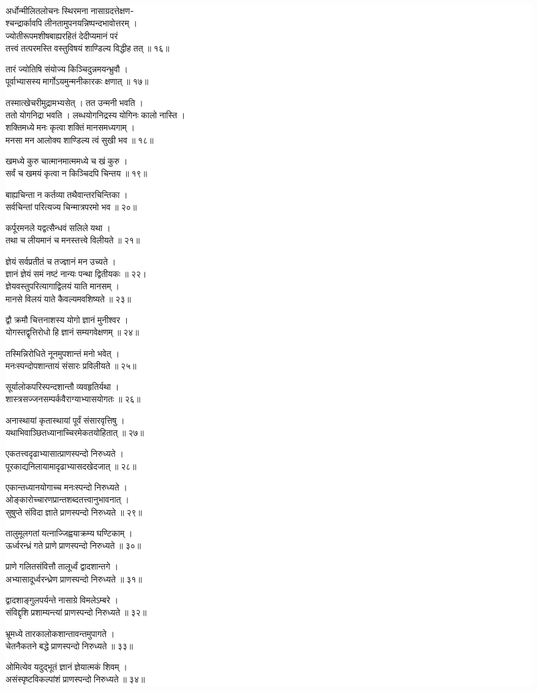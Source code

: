 अर्धोन्मीलितलोचनः स्थिरमना नासाग्रदत्तेक्षण-  
     श्चन्द्रार्कावपि लीनतामुपनयन्निष्पन्दभावोत्तरम् ।  
ज्योतीरूपमशीषबाह्यरहितं देदीप्यमानं परं  
     तत्त्वं तत्परमस्ति वस्तुविषयं शाण्डिल्य विद्धीह तत् ॥ १६॥  
  
तारं ज्योतिषि संयोज्य किञ्चिदुन्नमयन्भ्रुवौ ।  
पूर्वाभ्यासस्य मार्गोऽयमुन्मनीकारकः क्षणात् ॥ १७॥  
  
तस्मात्खेचरीमुद्रामभ्यसेत् । तत उन्मनी भवति ।  
ततो योगनिद्रा भवति । लब्धयोगनिद्रस्य योगिनः कालो नास्ति ।  
शक्तिमध्ये मनः कृत्वा शक्तिं मानसमध्यगाम् ।  
मनसा मन आलोक्य शाण्डिल्य त्वं सुखी भव ॥ १८॥  
  
खमध्ये कुरु चात्मानमात्ममध्ये च खं कुरु ।  
सर्वं च खमयं कृत्वा न किञ्चिदपि चिन्तय ॥ १९॥  
  
बाह्यचिन्ता न कर्तव्या तथैवान्तरचिन्तिका ।  
सर्वचिन्तां परित्यज्य चिन्मात्रपरमो भव ॥ २०॥  
  
कर्पूरमनले यद्वत्सैन्धवं सलिले यथा ।  
तथा च लीयमानं च मनस्तत्त्वे विलीयते ॥ २१॥  
  
ज्ञेयं सर्वप्रतीतं च तज्ज्ञानं मन उच्यते ।  
ज्ञानं ज्ञेयं समं नष्टं नान्यः पन्था द्वितीयकः ॥ २२।  
ज्ञेयवस्तुपरित्यागाद्विलयं याति मानसम् ।  
मानसे विलयं याते कैवल्यमवशिष्यते ॥ २३॥  
  
द्वौ क्रमौ चित्तनाशस्य योगो ज्ञानं मुनीश्वर ।  
योगस्तद्वृत्तिरोधो हि ज्ञानं सम्यगवेक्षणम् ॥ २४॥  
  
तस्मिन्निरोधिते नूनमुपशान्तं मनो भवेत् ।  
मनःस्पन्दोपशान्तायं संसारः प्रविलीयते ॥ २५॥  
  
सूर्यालोकपरिस्पन्दशान्तौ व्यवहृतिर्यथा ।  
शास्त्रसज्जनसम्पर्कवैराग्याभ्यासयोगतः ॥ २६॥  
  
अनास्थायां कृतास्थायां पूर्वं संसारवृत्तिषु ।  
यथाभिवाञ्छितध्यानाच्चिरमेकतयोहितात् ॥ २७॥  
  
एकतत्त्वदृढाभ्यासात्प्राणस्पन्दो निरुध्यते ।  
पूरकाद्यनिलायामादृढाभ्यासदखेदजात् ॥ २८॥  
  
एकान्तध्यानयोगाच्च मनःस्पन्दो निरुध्यते ।  
ओङ्कारोच्चारणप्रान्तशब्दतत्त्वानुभावनात् ।  
सुषुप्ते संविदा ज्ञाते प्राणस्पन्दो निरुध्यते ॥ २९॥  
  
तालुमूलगतां यत्नाज्जिह्वयाक्रम्य घण्टिकाम् ।  
ऊर्ध्वरन्ध्रं गते प्राणे प्राणस्पन्दो निरुध्यते ॥ ३०॥  
  
प्राणे गलितसंवित्तौ तालूर्ध्वं द्वादशान्तगे ।  
अभ्यासादूर्ध्वरन्ध्रेण प्राणस्पन्दो निरुध्यते ॥ ३१॥  
  
द्वादशाङ्गुलपर्यन्ते नासाग्रे विमलेऽम्बरे ।  
संविद्दृशि प्रशाम्यन्त्यां प्राणस्पन्दो निरुध्यते ॥ ३२॥  
  
भ्रूमध्ये तारकालोकशान्तावन्तमुपागते ।  
चेतनैकतने बद्धे प्राणस्पन्दो निरुध्यते ॥ ३३॥  
  
ओमित्येव यदुद्भूतं ज्ञानं ज्ञेयात्मकं शिवम् ।  
असंस्पृष्टविकल्पांशं प्राणस्पन्दो निरुध्यते ॥ ३४॥  
  